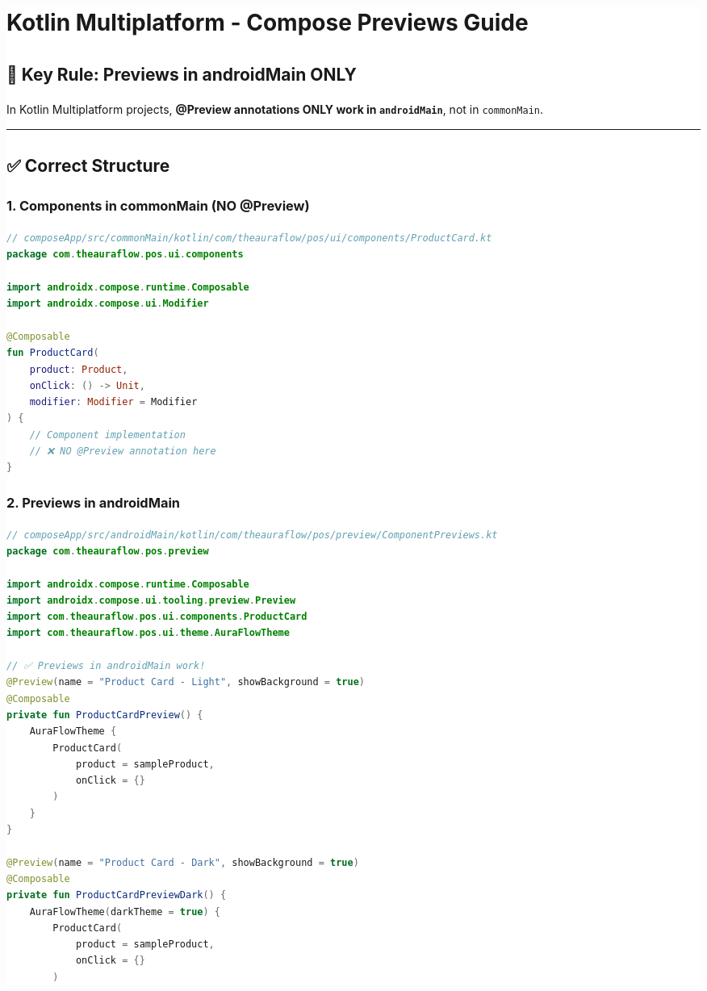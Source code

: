 # Kotlin Multiplatform - Compose Previews Guide

## 🎯 Key Rule: Previews in androidMain ONLY

In Kotlin Multiplatform projects, **@Preview annotations ONLY work in `androidMain`**, not in
`commonMain`.

---

## ✅ Correct Structure

### 1. Components in commonMain (NO @Preview)

```kotlin
// composeApp/src/commonMain/kotlin/com/theauraflow/pos/ui/components/ProductCard.kt
package com.theauraflow.pos.ui.components

import androidx.compose.runtime.Composable
import androidx.compose.ui.Modifier

@Composable
fun ProductCard(
    product: Product,
    onClick: () -> Unit,
    modifier: Modifier = Modifier
) {
    // Component implementation
    // ❌ NO @Preview annotation here
}
```

### 2. Previews in androidMain

```kotlin
// composeApp/src/androidMain/kotlin/com/theauraflow/pos/preview/ComponentPreviews.kt
package com.theauraflow.pos.preview

import androidx.compose.runtime.Composable
import androidx.compose.ui.tooling.preview.Preview
import com.theauraflow.pos.ui.components.ProductCard
import com.theauraflow.pos.ui.theme.AuraFlowTheme

// ✅ Previews in androidMain work!
@Preview(name = "Product Card - Light", showBackground = true)
@Composable
private fun ProductCardPreview() {
    AuraFlowTheme {
        ProductCard(
            product = sampleProduct,
            onClick = {}
        )
    }
}

@Preview(name = "Product Card - Dark", showBackground = true)
@Composable
private fun ProductCardPreviewDark() {
    AuraFlowTheme(darkTheme = true) {
        ProductCard(
            product = sampleProduct,
            onClick = {}
        )
```